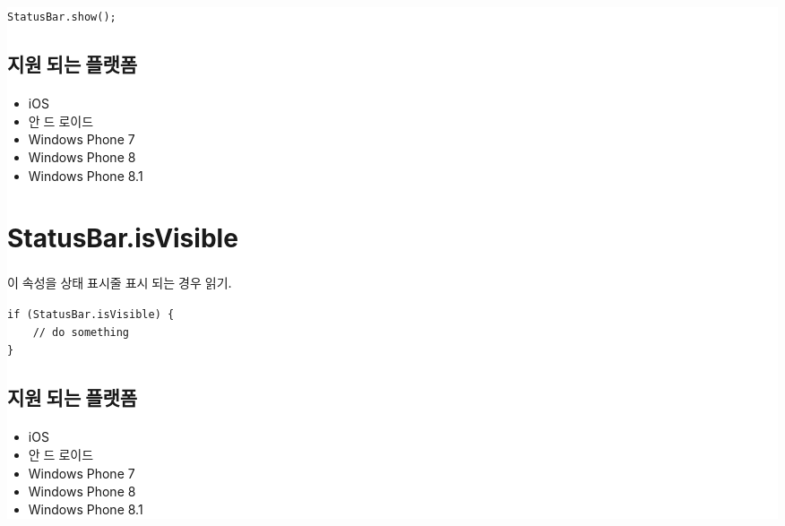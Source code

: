     StatusBar.show();

## 지원 되는 플랫폼

- iOS
- 안 드 로이드
- Windows Phone 7
- Windows Phone 8
- Windows Phone 8.1

# StatusBar.isVisible

이 속성을 상태 표시줄 표시 되는 경우 읽기.

    if (StatusBar.isVisible) {
        // do something
    }

## 지원 되는 플랫폼

- iOS
- 안 드 로이드
- Windows Phone 7
- Windows Phone 8
- Windows Phone 8.1
